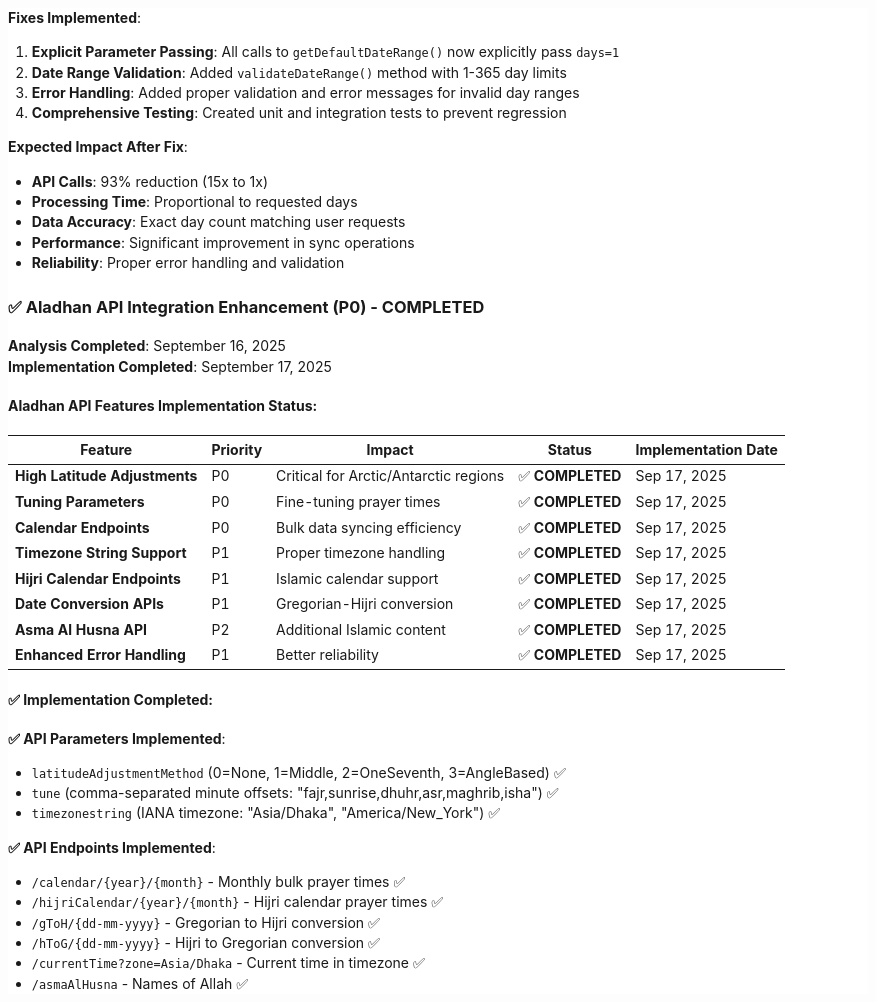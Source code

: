 **Fixes Implemented**:
1. **Explicit Parameter Passing**: All calls to `getDefaultDateRange()` now explicitly pass `days=1`
2. **Date Range Validation**: Added `validateDateRange()` method with 1-365 day limits
3. **Error Handling**: Added proper validation and error messages for invalid day ranges
4. **Comprehensive Testing**: Created unit and integration tests to prevent regression

**Expected Impact After Fix**:
- **API Calls**: 93% reduction (15x to 1x)
- **Processing Time**: Proportional to requested days
- **Data Accuracy**: Exact day count matching user requests
- **Performance**: Significant improvement in sync operations
- **Reliability**: Proper error handling and validation

### **✅ Aladhan API Integration Enhancement (P0) - COMPLETED**

**Analysis Completed**: September 16, 2025  
**Implementation Completed**: September 17, 2025

#### **Aladhan API Features Implementation Status**:

| Feature | Priority | Impact | Status | Implementation Date |
|---------|----------|---------|---------|---------------------|
| **High Latitude Adjustments** | P0 | Critical for Arctic/Antarctic regions | ✅ **COMPLETED** | Sep 17, 2025 |
| **Tuning Parameters** | P0 | Fine-tuning prayer times | ✅ **COMPLETED** | Sep 17, 2025 |
| **Calendar Endpoints** | P0 | Bulk data syncing efficiency | ✅ **COMPLETED** | Sep 17, 2025 |
| **Timezone String Support** | P1 | Proper timezone handling | ✅ **COMPLETED** | Sep 17, 2025 |
| **Hijri Calendar Endpoints** | P1 | Islamic calendar support | ✅ **COMPLETED** | Sep 17, 2025 |
| **Date Conversion APIs** | P1 | Gregorian-Hijri conversion | ✅ **COMPLETED** | Sep 17, 2025 |
| **Asma Al Husna API** | P2 | Additional Islamic content | ✅ **COMPLETED** | Sep 17, 2025 |
| **Enhanced Error Handling** | P1 | Better reliability | ✅ **COMPLETED** | Sep 17, 2025 |

#### **✅ Implementation Completed**:

**✅ API Parameters Implemented**:
- `latitudeAdjustmentMethod` (0=None, 1=Middle, 2=OneSeventh, 3=AngleBased) ✅
- `tune` (comma-separated minute offsets: "fajr,sunrise,dhuhr,asr,maghrib,isha") ✅
- `timezonestring` (IANA timezone: "Asia/Dhaka", "America/New_York") ✅

**✅ API Endpoints Implemented**:
- `/calendar/{year}/{month}` - Monthly bulk prayer times ✅
- `/hijriCalendar/{year}/{month}` - Hijri calendar prayer times ✅
- `/gToH/{dd-mm-yyyy}` - Gregorian to Hijri conversion ✅
- `/hToG/{dd-mm-yyyy}` - Hijri to Gregorian conversion ✅
- `/currentTime?zone=Asia/Dhaka` - Current time in timezone ✅
- `/asmaAlHusna` - Names of Allah ✅
